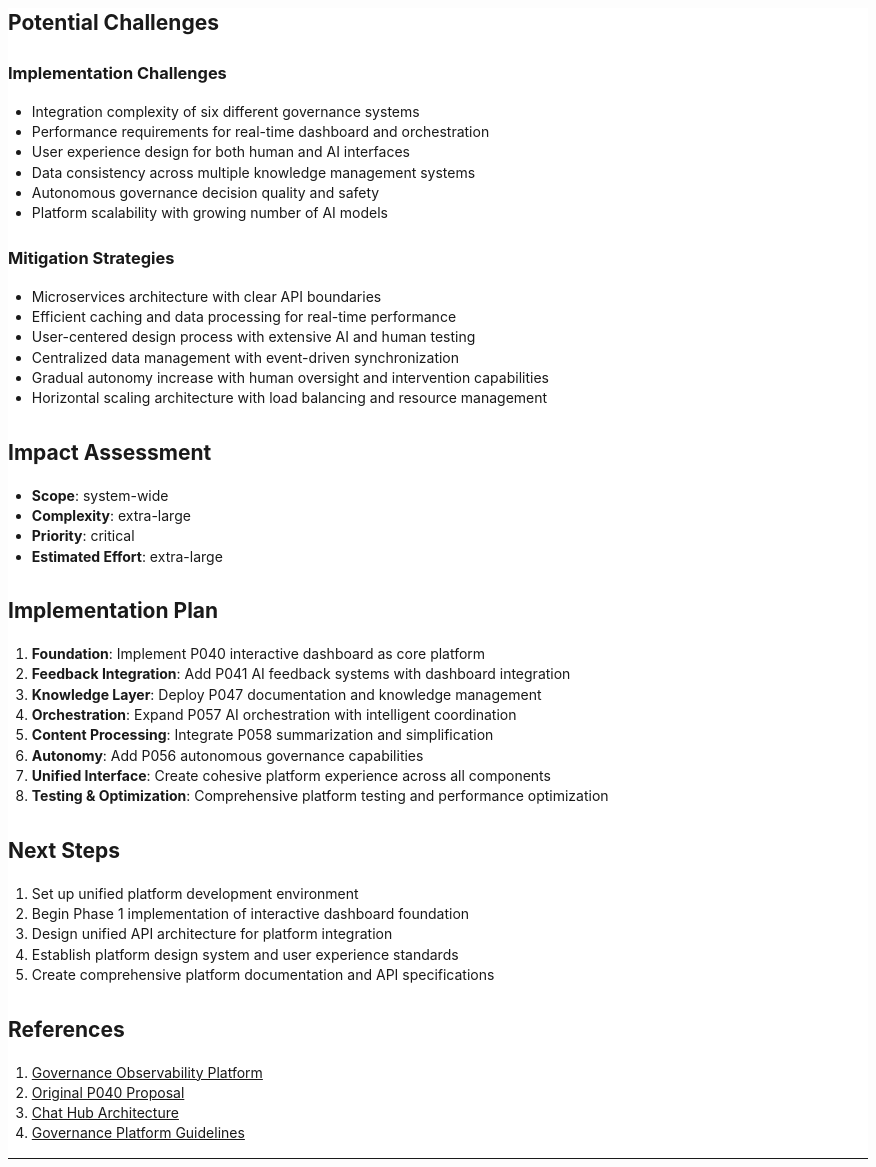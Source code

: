 ## Potential Challenges
### Implementation Challenges
- Integration complexity of six different governance systems
- Performance requirements for real-time dashboard and orchestration
- User experience design for both human and AI interfaces
- Data consistency across multiple knowledge management systems
- Autonomous governance decision quality and safety
- Platform scalability with growing number of AI models

### Mitigation Strategies
- Microservices architecture with clear API boundaries
- Efficient caching and data processing for real-time performance
- User-centered design process with extensive AI and human testing
- Centralized data management with event-driven synchronization
- Gradual autonomy increase with human oversight and intervention capabilities
- Horizontal scaling architecture with load balancing and resource management

## Impact Assessment
- **Scope**: system-wide
- **Complexity**: extra-large
- **Priority**: critical
- **Estimated Effort**: extra-large

## Implementation Plan
1. **Foundation**: Implement P040 interactive dashboard as core platform
2. **Feedback Integration**: Add P041 AI feedback systems with dashboard integration
3. **Knowledge Layer**: Deploy P047 documentation and knowledge management
4. **Orchestration**: Expand P057 AI orchestration with intelligent coordination
5. **Content Processing**: Integrate P058 summarization and simplification
6. **Autonomy**: Add P056 autonomous governance capabilities
7. **Unified Interface**: Create cohesive platform experience across all components
8. **Testing & Optimization**: Comprehensive platform testing and performance optimization

## Next Steps
1. Set up unified platform development environment
2. Begin Phase 1 implementation of interactive dashboard foundation
3. Design unified API architecture for platform integration
4. Establish platform design system and user experience standards
5. Create comprehensive platform documentation and API specifications

## References
1. [Governance Observability Platform](../consolidated/003-governance-observability-platform/README.md)
2. [Original P040 Proposal](../originals/040-interactive-governance-dashboard.md)
3. [Chat Hub Architecture](../../chat-hub/README.md)
4. [Governance Platform Guidelines](../../guidelines/GOVERNANCE_PLATFORM.md)

---